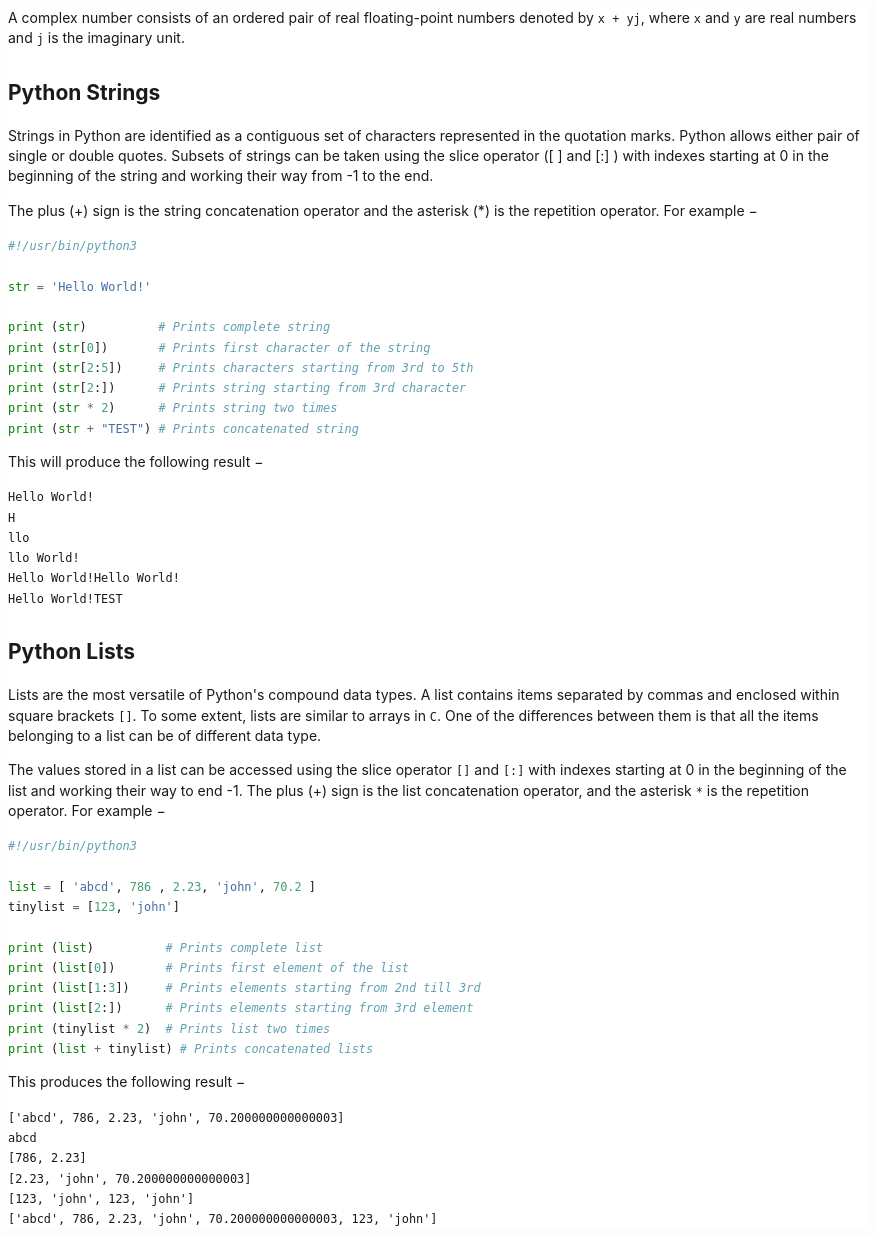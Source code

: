 

A complex number consists of an ordered pair of real floating-point numbers denoted by `x + yj`, where `x` and `y` are real numbers and `j` is the imaginary unit.

## Python Strings
Strings in Python are identified as a contiguous set of characters represented in the quotation marks. Python allows either pair of single or double quotes. Subsets of strings can be taken using the slice operator ([ ] and [:] ) with indexes starting at 0 in the beginning of the string and working their way from -1 to the end.

The plus (+) sign is the string concatenation operator and the asterisk (*) is the repetition operator. For example −
``` python
#!/usr/bin/python3

str = 'Hello World!'

print (str)          # Prints complete string
print (str[0])       # Prints first character of the string
print (str[2:5])     # Prints characters starting from 3rd to 5th
print (str[2:])      # Prints string starting from 3rd character
print (str * 2)      # Prints string two times
print (str + "TEST") # Prints concatenated string
```
This will produce the following result −
```
Hello World!
H
llo
llo World!
Hello World!Hello World!
Hello World!TEST
```
## Python Lists
Lists are the most versatile of Python's compound data types. A list contains items separated by commas and enclosed within square brackets `[]`. To some extent, lists are similar to arrays in `C`. One of the differences between them is that all the items belonging to a list can be of different data type.

The values stored in a list can be accessed using the slice operator `[]` and `[:]` with indexes starting at 0 in the beginning of the list and working their way to end -1. The plus (+) sign is the list concatenation operator, and the asterisk `*` is the repetition operator. For example −
``` python
#!/usr/bin/python3

list = [ 'abcd', 786 , 2.23, 'john', 70.2 ]
tinylist = [123, 'john']

print (list)          # Prints complete list
print (list[0])       # Prints first element of the list
print (list[1:3])     # Prints elements starting from 2nd till 3rd 
print (list[2:])      # Prints elements starting from 3rd element
print (tinylist * 2)  # Prints list two times
print (list + tinylist) # Prints concatenated lists
```
This produces the following result −
```
['abcd', 786, 2.23, 'john', 70.200000000000003]
abcd
[786, 2.23]
[2.23, 'john', 70.200000000000003]
[123, 'john', 123, 'john']
['abcd', 786, 2.23, 'john', 70.200000000000003, 123, 'john']
```
